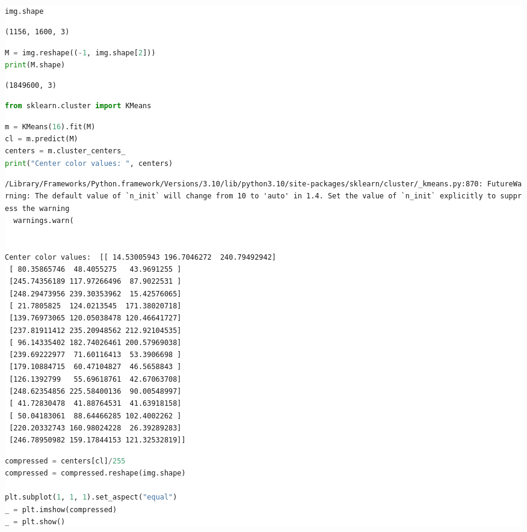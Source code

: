 


```python
img.shape
```




    (1156, 1600, 3)




```python
M = img.reshape((-1, img.shape[2]))
print(M.shape)
```

    (1849600, 3)



```python
from sklearn.cluster import KMeans
```


```python
m = KMeans(16).fit(M)
cl = m.predict(M)
centers = m.cluster_centers_
print("Center color values: ", centers)
```

    /Library/Frameworks/Python.framework/Versions/3.10/lib/python3.10/site-packages/sklearn/cluster/_kmeans.py:870: FutureWarning: The default value of `n_init` will change from 10 to 'auto' in 1.4. Set the value of `n_init` explicitly to suppress the warning
      warnings.warn(


    Center color values:  [[ 14.53005943 196.7046272  240.79492942]
     [ 80.35865746  48.4055275   43.9691255 ]
     [245.74356189 117.97266496  87.9022531 ]
     [248.29473956 239.30353962  15.42576065]
     [ 21.7805825  124.0213545  171.38020718]
     [139.76973065 120.05038478 120.46641727]
     [237.81911412 235.20948562 212.92104535]
     [ 96.14335402 182.74026461 200.57969038]
     [239.69222977  71.60116413  53.3906698 ]
     [179.10884715  60.47104827  46.5658843 ]
     [126.1392799   55.69618761  42.67063708]
     [248.62354856 225.58400136  90.00548997]
     [ 41.72830478  41.88764531  41.63918158]
     [ 50.04183061  88.64466285 102.4002262 ]
     [220.20332743 160.98024228  26.39289283]
     [246.78950982 159.17844153 121.32532819]]



```python
compressed = centers[cl]/255
compressed = compressed.reshape(img.shape)

plt.subplot(1, 1, 1).set_aspect("equal")
_ = plt.imshow(compressed)
_ = plt.show()
```

